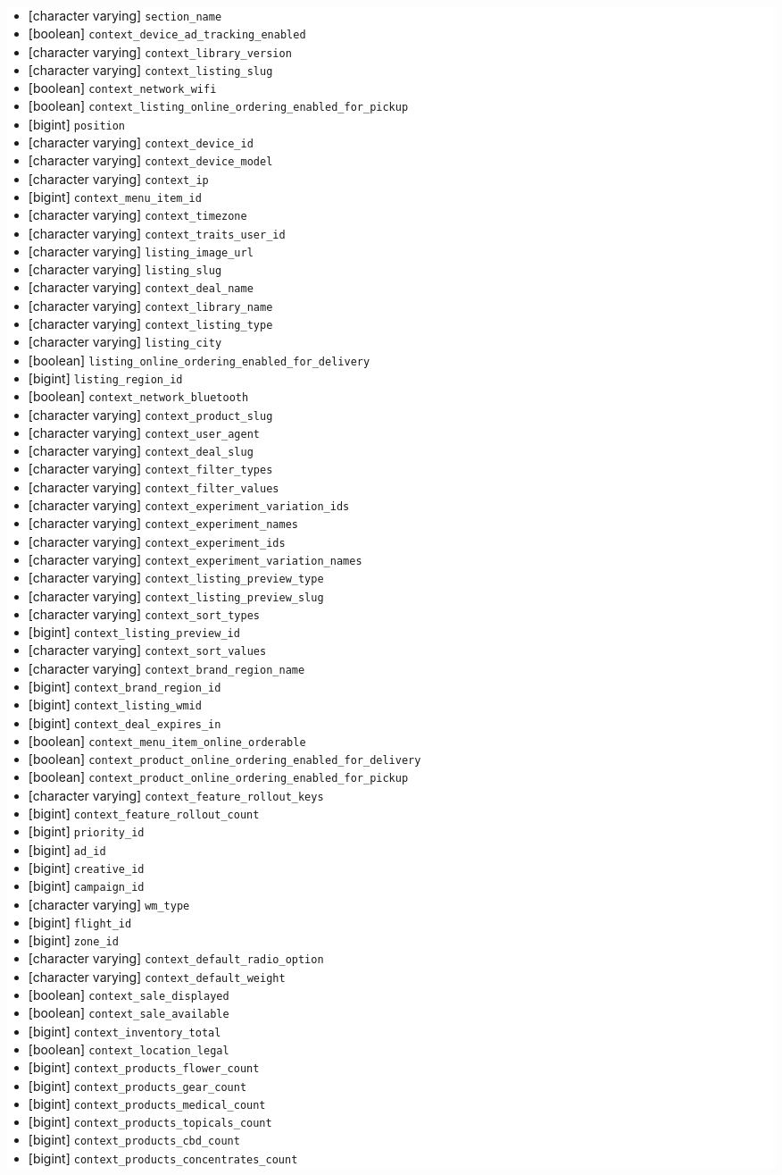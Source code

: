 * [character varying] `section_name`
* [boolean]   `context_device_ad_tracking_enabled`
* [character varying] `context_library_version`
* [character varying] `context_listing_slug`
* [boolean]   `context_network_wifi`
* [boolean]   `context_listing_online_ordering_enabled_for_pickup`
* [bigint]    `position`
* [character varying] `context_device_id`
* [character varying] `context_device_model`
* [character varying] `context_ip`
* [bigint]    `context_menu_item_id`
* [character varying] `context_timezone`
* [character varying] `context_traits_user_id`
* [character varying] `listing_image_url`
* [character varying] `listing_slug`
* [character varying] `context_deal_name`
* [character varying] `context_library_name`
* [character varying] `context_listing_type`
* [character varying] `listing_city`
* [boolean]   `listing_online_ordering_enabled_for_delivery`
* [bigint]    `listing_region_id`
* [boolean]   `context_network_bluetooth`
* [character varying] `context_product_slug`
* [character varying] `context_user_agent`
* [character varying] `context_deal_slug`
* [character varying] `context_filter_types`
* [character varying] `context_filter_values`
* [character varying] `context_experiment_variation_ids`
* [character varying] `context_experiment_names`
* [character varying] `context_experiment_ids`
* [character varying] `context_experiment_variation_names`
* [character varying] `context_listing_preview_type`
* [character varying] `context_listing_preview_slug`
* [character varying] `context_sort_types`
* [bigint]    `context_listing_preview_id`
* [character varying] `context_sort_values`
* [character varying] `context_brand_region_name`
* [bigint]    `context_brand_region_id`
* [bigint]    `context_listing_wmid`
* [bigint]    `context_deal_expires_in`
* [boolean]   `context_menu_item_online_orderable`
* [boolean]   `context_product_online_ordering_enabled_for_delivery`
* [boolean]   `context_product_online_ordering_enabled_for_pickup`
* [character varying] `context_feature_rollout_keys`
* [bigint]    `context_feature_rollout_count`
* [bigint]    `priority_id`
* [bigint]    `ad_id`
* [bigint]    `creative_id`
* [bigint]    `campaign_id`
* [character varying] `wm_type`
* [bigint]    `flight_id`
* [bigint]    `zone_id`
* [character varying] `context_default_radio_option`
* [character varying] `context_default_weight`
* [boolean]   `context_sale_displayed`
* [boolean]   `context_sale_available`
* [bigint]    `context_inventory_total`
* [boolean]   `context_location_legal`
* [bigint]    `context_products_flower_count`
* [bigint]    `context_products_gear_count`
* [bigint]    `context_products_medical_count`
* [bigint]    `context_products_topicals_count`
* [bigint]    `context_products_cbd_count`
* [bigint]    `context_products_concentrates_count`